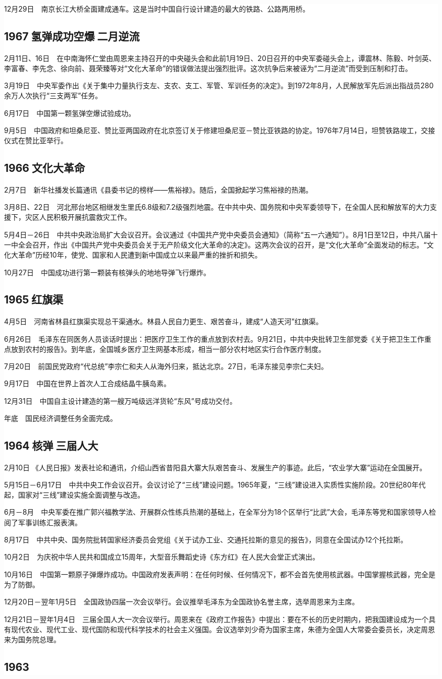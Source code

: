 12月29日　南京长江大桥全面建成通车。这是当时中国自行设计建造的最大的铁路、公路两用桥。

## 1967 氢弹成功空爆 二月逆流

2月11日、16日　在中南海怀仁堂由周恩来主持召开的中央碰头会和此前1月19日、20日召开的中央军委碰头会上，谭震林、陈毅、叶剑英、李富春、李先念、徐向前、聂荣臻等对“文化大革命”的错误做法提出强烈批评。这次抗争后来被诬为“二月逆流”而受到压制和打击。

3月19日　中央军委作出《关于集中力量执行支左、支农、支工、军管、军训任务的决定》。到1972年8月，人民解放军先后派出指战员280余万人次执行“三支两军”任务。

6月17日　中国第一颗氢弹空爆试验成功。

9月5日　中国政府和坦桑尼亚、赞比亚两国政府在北京签订关于修建坦桑尼亚－赞比亚铁路的协定。1976年7月14日，坦赞铁路竣工，交接仪式在赞比亚举行。

## 1966 文化大革命

2月7日　新华社播发长篇通讯《县委书记的榜样——焦裕禄》。随后，全国掀起学习焦裕禄的热潮。

3月8日、22日　河北邢台地区相继发生里氏6.8级和7.2级强烈地震。在中共中央、国务院和中央军委领导下，在全国人民和解放军的大力支援下，灾区人民积极开展抗震救灾工作。

5月4日－26日　中共中央政治局扩大会议召开。会议通过《中国共产党中央委员会通知》（简称“五一六通知”）。8月1日至12日，中共八届十一中全会召开，作出《中国共产党中央委员会关于无产阶级文化大革命的决定》。这两次会议的召开，是“文化大革命”全面发动的标志。“文化大革命”历经10年，使党、国家和人民遭到新中国成立以来最严重的挫折和损失。

10月27日　中国成功进行第一颗装有核弹头的地地导弹飞行爆炸。

## 1965 红旗渠

4月5日　河南省林县红旗渠实现总干渠通水。林县人民自力更生、艰苦奋斗，建成“人造天河”红旗渠。

6月26日　毛泽东在同医务人员谈话时提出：把医疗卫生工作的重点放到农村去。9月21日，中共中央批转卫生部党委《关于把卫生工作重点放到农村的报告》。到年底，全国城乡医疗卫生网基本形成，相当一部分农村地区实行合作医疗制度。

7月20日　前国民党政府“代总统”李宗仁和夫人从海外归来，抵达北京。27日，毛泽东接见李宗仁夫妇。

9月17日　中国在世界上首次人工合成结晶牛胰岛素。

12月31日　中国自主设计建造的第一艘万吨级远洋货轮“东风”号成功交付。

年底　国民经济调整任务全面完成。

## 1964 核弹 三届人大

2月10日 《人民日报》发表社论和通讯，介绍山西省昔阳县大寨大队艰苦奋斗、发展生产的事迹。此后，“农业学大寨”运动在全国展开。

5月15日－6月17日　中共中央工作会议召开。会议讨论了“三线”建设问题。1965年夏，“三线”建设进入实质性实施阶段。20世纪80年代起，国家对“三线”建设实施全面调整与改造。

6月－8月　中央军委在推广郭兴福教学法、开展群众性练兵热潮的基础上，在全军分为18个区举行“比武”大会，毛泽东等党和国家领导人检阅了军事训练汇报表演。

8月17日　中共中央、国务院批转国家经济委员会党组《关于试办工业、交通托拉斯的意见的报告》，同意在全国试办12个托拉斯。

10月2日　为庆祝中华人民共和国成立15周年，大型音乐舞蹈史诗《东方红》在人民大会堂正式演出。

10月16日　中国第一颗原子弹爆炸成功。中国政府发表声明：在任何时候、任何情况下，都不会首先使用核武器。中国掌握核武器，完全是为了防御。

12月20日－翌年1月5日　全国政协四届一次会议举行。会议推举毛泽东为全国政协名誉主席，选举周恩来为主席。

12月21日－翌年1月4日　三届全国人大一次会议举行。周恩来在《政府工作报告》中提出：要在不长的历史时期内，把我国建设成为一个具有现代农业、现代工业、现代国防和现代科学技术的社会主义强国。会议选举刘少奇为国家主席，朱德为全国人大常委会委员长，决定周恩来为国务院总理。

## 1963
